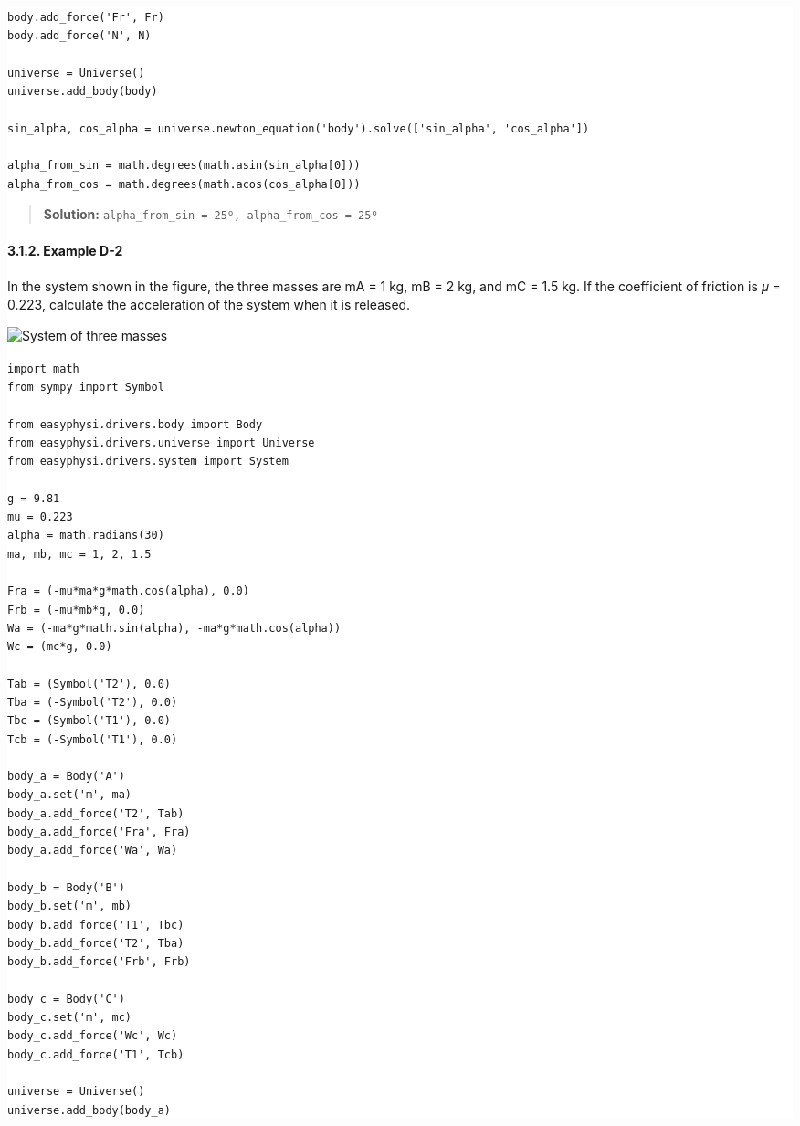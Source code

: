 ```
body.add_force('Fr', Fr)
body.add_force('N', N)

universe = Universe()
universe.add_body(body)

sin_alpha, cos_alpha = universe.newton_equation('body').solve(['sin_alpha', 'cos_alpha'])

alpha_from_sin = math.degrees(math.asin(sin_alpha[0]))
alpha_from_cos = math.degrees(math.acos(cos_alpha[0]))
```

> **Solution:** `alpha_from_sin = 25º, alpha_from_cos = 25º`

#### <a id="sec-example-d2"></a>3.1.2. Example D-2

In the system shown in the figure, the three masses are mA = 1 kg, mB = 2 kg, and mC = 1.5 kg. If the coefficient of friction is 𝜇 = 0.223, calculate the acceleration of the system when it is released.

![System of three masses](https://github.com/girdeux31/easyPhysi/blob/main/tests/ref/system_dynamics.png?raw=true)

```
import math
from sympy import Symbol

from easyphysi.drivers.body import Body
from easyphysi.drivers.universe import Universe
from easyphysi.drivers.system import System

g = 9.81
mu = 0.223
alpha = math.radians(30)
ma, mb, mc = 1, 2, 1.5

Fra = (-mu*ma*g*math.cos(alpha), 0.0)
Frb = (-mu*mb*g, 0.0)
Wa = (-ma*g*math.sin(alpha), -ma*g*math.cos(alpha))
Wc = (mc*g, 0.0)

Tab = (Symbol('T2'), 0.0)
Tba = (-Symbol('T2'), 0.0)
Tbc = (Symbol('T1'), 0.0)
Tcb = (-Symbol('T1'), 0.0)

body_a = Body('A')
body_a.set('m', ma)
body_a.add_force('T2', Tab)
body_a.add_force('Fra', Fra)
body_a.add_force('Wa', Wa)

body_b = Body('B')
body_b.set('m', mb)
body_b.add_force('T1', Tbc)
body_b.add_force('T2', Tba)
body_b.add_force('Frb', Frb)

body_c = Body('C')
body_c.set('m', mc)
body_c.add_force('Wc', Wc)
body_c.add_force('T1', Tcb)

universe = Universe()
universe.add_body(body_a)
```